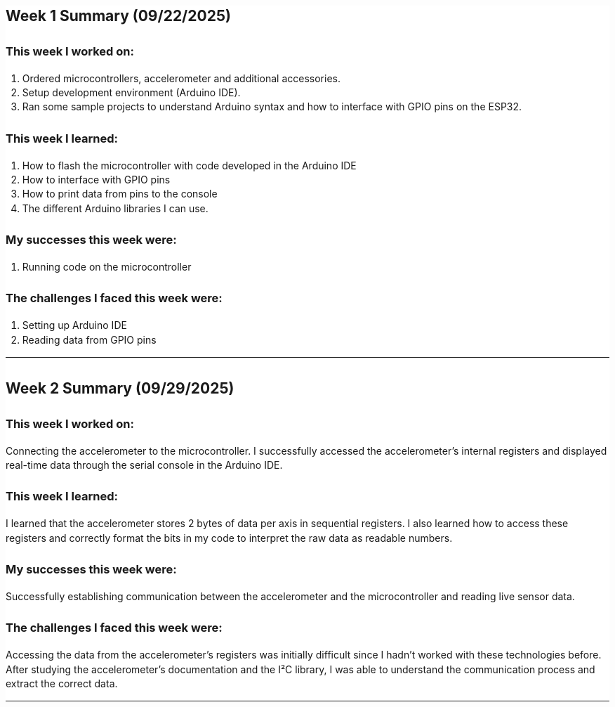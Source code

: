 ## Week 1 Summary (09/22/2025)

### This week I worked on:

1. Ordered microcontrollers, accelerometer and additional accessories.
2. Setup development environment (Arduino IDE).
3. Ran some sample projects to understand Arduino syntax and how to interface with GPIO pins on the ESP32.

### This week I learned:

1. How to flash the microcontroller with code developed in the Arduino IDE
2. How to interface with GPIO pins
3. How to print data from pins to the console
4. The different Arduino libraries I can use.

### My successes this week were:

1. Running code on the microcontroller   

### The challenges I faced this week were:

1. Setting up Arduino IDE
2. Reading data from GPIO pins

---

## Week 2 Summary (09/29/2025)
### This week I worked on:

Connecting the accelerometer to the microcontroller. I successfully accessed the accelerometer’s internal registers and displayed real-time data through the serial console in the Arduino IDE.

### This week I learned:

I learned that the accelerometer stores 2 bytes of data per axis in sequential registers. I also learned how to access these registers and correctly format the bits in my code to interpret the raw data as readable numbers.

### My successes this week were:

Successfully establishing communication between the accelerometer and the microcontroller and reading live sensor data.

### The challenges I faced this week were:

Accessing the data from the accelerometer’s registers was initially difficult since I hadn’t worked with these technologies before. After studying the accelerometer’s documentation and the I²C library, I was able to understand the communication process and extract the correct data.

---
